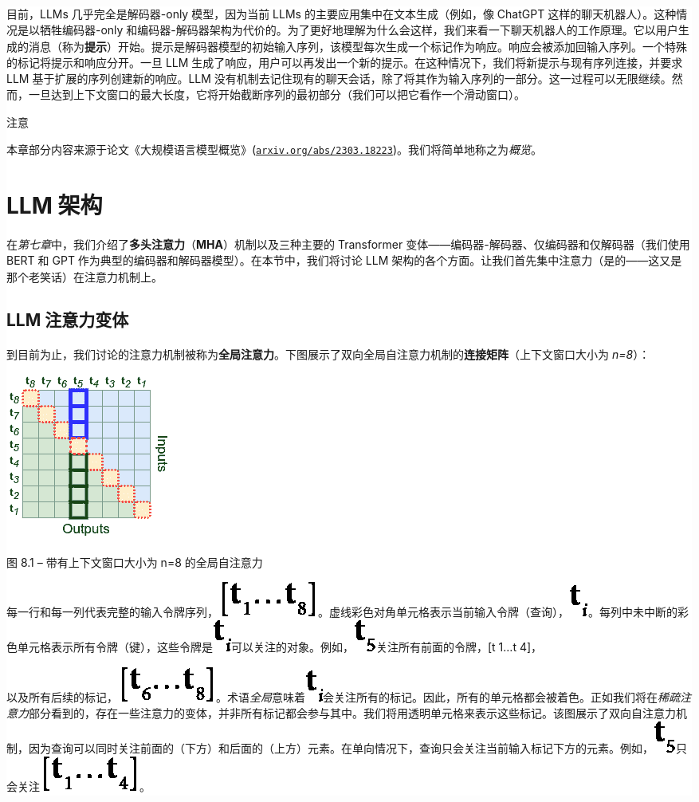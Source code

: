 目前，LLMs 几乎完全是解码器-only 模型，因为当前 LLMs 的主要应用集中在文本生成（例如，像 ChatGPT 这样的聊天机器人）。这种情况是以牺牲编码器-only 和编码器-解码器架构为代价的。为了更好地理解为什么会这样，我们来看一下聊天机器人的工作原理。它以用户生成的消息（称为**提示**）开始。提示是解码器模型的初始输入序列，该模型每次生成一个标记作为响应。响应会被添加回输入序列。一个特殊的标记将提示和响应分开。一旦 LLM 生成了响应，用户可以再发出一个新的提示。在这种情况下，我们将新提示与现有序列连接，并要求 LLM 基于扩展的序列创建新的响应。LLM 没有机制去记住现有的聊天会话，除了将其作为输入序列的一部分。这一过程可以无限继续。然而，一旦达到上下文窗口的最大长度，它将开始截断序列的最初部分（我们可以把它看作一个滑动窗口）。

注意

本章部分内容来源于论文《大规模语言模型概览》([`arxiv.org/abs/2303.18223`](https://arxiv.org/abs/2303.18223))。我们将简单地称之为*概览*。

# LLM 架构

在*第七章*中，我们介绍了**多头注意力**（**MHA**）机制以及三种主要的 Transformer 变体——编码器-解码器、仅编码器和仅解码器（我们使用 BERT 和 GPT 作为典型的编码器和解码器模型）。在本节中，我们将讨论 LLM 架构的各个方面。让我们首先集中注意力（是的——这又是那个老笑话）在注意力机制上。

## LLM 注意力变体

到目前为止，我们讨论的注意力机制被称为**全局注意力**。下图展示了双向全局自注意力机制的**连接矩阵**（上下文窗口大小为 *n=8*）：

![图 8.1 – 带有上下文窗口大小为 n=8 的全局自注意力](img/B19627_08_1.jpg)

图 8.1 – 带有上下文窗口大小为 n=8 的全局自注意力

每一行和每一列代表完整的输入令牌序列，![<mml:math xmlns:mml="http://www.w3.org/1998/Math/MathML" xmlns:m="http://schemas.openxmlformats.org/officeDocument/2006/math"><mml:mfenced open="[" close="]" separators="|"><mml:mrow><mml:msub><mml:mrow><mml:mi mathvariant="bold">t</mml:mi></mml:mrow><mml:mrow><mml:mn>1</mml:mn></mml:mrow></mml:msub><mml:mo>…</mml:mo><mml:msub><mml:mrow><mml:mi mathvariant="bold">t</mml:mi></mml:mrow><mml:mrow><mml:mn>8</mml:mn></mml:mrow></mml:msub></mml:mrow></mml:mfenced></mml:math>](img/737.png)。虚线彩色对角单元格表示当前输入令牌（查询），![<mml:math xmlns:mml="http://www.w3.org/1998/Math/MathML" xmlns:m="http://schemas.openxmlformats.org/officeDocument/2006/math"><mml:msub><mml:mrow><mml:mi mathvariant="bold">t</mml:mi></mml:mrow><mml:mrow><mml:mi>i</mml:mi></mml:mrow></mml:msub></mml:math>](img/738.png)。每列中未中断的彩色单元格表示所有令牌（键），这些令牌是![<mml:math xmlns:mml="http://www.w3.org/1998/Math/MathML" xmlns:m="http://schemas.openxmlformats.org/officeDocument/2006/math"><mml:msub><mml:mrow><mml:mi mathvariant="bold">t</mml:mi></mml:mrow><mml:mrow><mml:mi>i</mml:mi></mml:mrow></mml:msub></mml:math>](img/338.png)可以关注的对象。例如，![<mml:math xmlns:mml="http://www.w3.org/1998/Math/MathML" xmlns:m="http://schemas.openxmlformats.org/officeDocument/2006/math"><mml:msub><mml:mrow><mml:mi mathvariant="bold">t</mml:mi></mml:mrow><mml:mrow><mml:mn>5</mml:mn></mml:mrow></mml:msub></mml:math>](img/740.png)关注所有前面的令牌，[t 1…t 4]，

以及所有后续的标记，![<mml:math xmlns:mml="http://www.w3.org/1998/Math/MathML" xmlns:m="http://schemas.openxmlformats.org/officeDocument/2006/math"><mml:mfenced open="[" close="]" separators="|"><mml:mrow><mml:msub><mml:mrow><mml:mi mathvariant="bold">t</mml:mi></mml:mrow><mml:mrow><mml:mn>6</mml:mn></mml:mrow></mml:msub><mml:mo>…</mml:mo><mml:msub><mml:mrow><mml:mi mathvariant="bold">t</mml:mi></mml:mrow><mml:mrow><mml:mn>8</mml:mn></mml:mrow></mml:msub></mml:mrow></mml:mfenced></mml:math>](img/741.png)。术语*全局*意味着![<mml:math xmlns:mml="http://www.w3.org/1998/Math/MathML" xmlns:m="http://schemas.openxmlformats.org/officeDocument/2006/math"><mml:msub><mml:mrow><mml:mi mathvariant="bold">t</mml:mi></mml:mrow><mml:mrow><mml:mi>i</mml:mi></mml:mrow></mml:msub></mml:math>](img/742.png)会关注所有的标记。因此，所有的单元格都会被着色。正如我们将在*稀疏注意力*部分看到的，存在一些注意力的变体，并非所有标记都会参与其中。我们将用透明单元格来表示这些标记。该图展示了双向自注意力机制，因为查询可以同时关注前面的（下方）和后面的（上方）元素。在单向情况下，查询只会关注当前输入标记下方的元素。例如，![<mml:math xmlns:mml="http://www.w3.org/1998/Math/MathML" xmlns:m="http://schemas.openxmlformats.org/officeDocument/2006/math"><mml:msub><mml:mrow><mml:mi mathvariant="bold">t</mml:mi></mml:mrow><mml:mrow><mml:mn>5</mml:mn></mml:mrow></mml:msub></mml:math>](img/740.png)只会关注![<mml:math xmlns:mml="http://www.w3.org/1998/Math/MathML" xmlns:m="http://schemas.openxmlformats.org/officeDocument/2006/math"><mml:mfenced open="[" close="]" separators="|"><mml:mrow><mml:msub><mml:mrow><mml:mi mathvariant="bold">t</mml:mi></mml:mrow><mml:mrow><mml:mn>1</mml:mn></mml:mrow></mml:msub><mml:mo>…</mml:mo><mml:msub><mml:mrow><mml:mi mathvariant="bold">t</mml:mi></mml:mrow><mml:mrow><mml:mn>4</mml:mn></mml:mrow></mml:msub></mml:mrow></mml:mfenced></mml:math>](img/744.png)。
